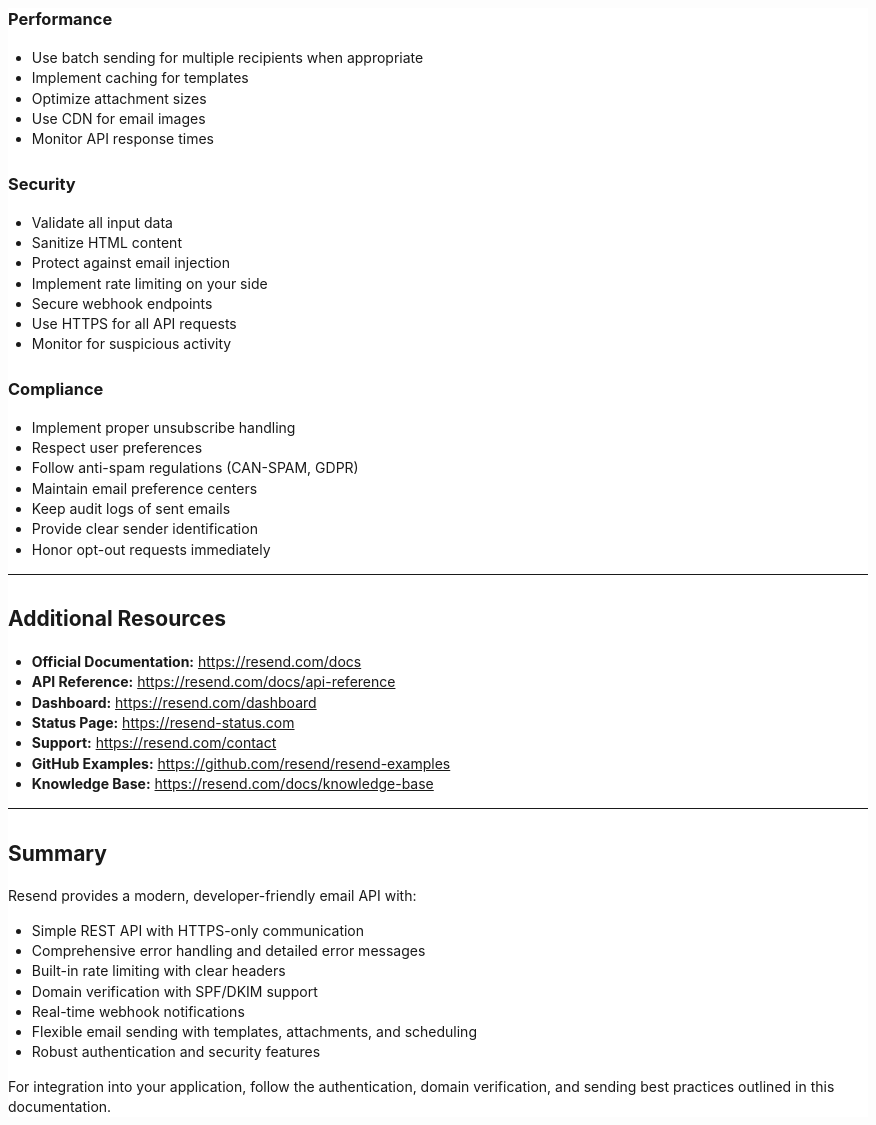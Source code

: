 ### Performance
- Use batch sending for multiple recipients when appropriate
- Implement caching for templates
- Optimize attachment sizes
- Use CDN for email images
- Monitor API response times

### Security
- Validate all input data
- Sanitize HTML content
- Protect against email injection
- Implement rate limiting on your side
- Secure webhook endpoints
- Use HTTPS for all API requests
- Monitor for suspicious activity

### Compliance
- Implement proper unsubscribe handling
- Respect user preferences
- Follow anti-spam regulations (CAN-SPAM, GDPR)
- Maintain email preference centers
- Keep audit logs of sent emails
- Provide clear sender identification
- Honor opt-out requests immediately

---

## Additional Resources

- **Official Documentation:** https://resend.com/docs
- **API Reference:** https://resend.com/docs/api-reference
- **Dashboard:** https://resend.com/dashboard
- **Status Page:** https://resend-status.com
- **Support:** https://resend.com/contact
- **GitHub Examples:** https://github.com/resend/resend-examples
- **Knowledge Base:** https://resend.com/docs/knowledge-base

---

## Summary

Resend provides a modern, developer-friendly email API with:
- Simple REST API with HTTPS-only communication
- Comprehensive error handling and detailed error messages
- Built-in rate limiting with clear headers
- Domain verification with SPF/DKIM support
- Real-time webhook notifications
- Flexible email sending with templates, attachments, and scheduling
- Robust authentication and security features

For integration into your application, follow the authentication, domain verification, and sending best practices outlined in this documentation.
